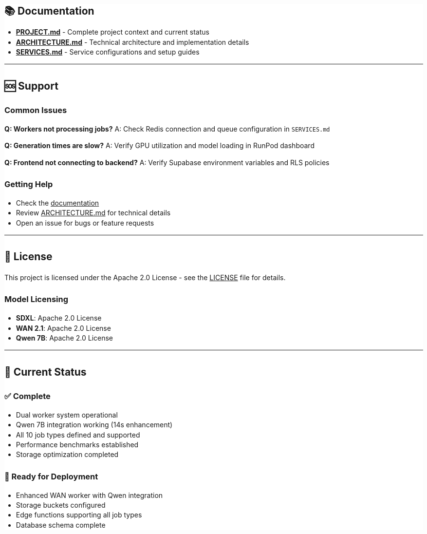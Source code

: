 
## 📚 Documentation

- **[PROJECT.md](docs/PROJECT.md)** - Complete project context and current status
- **[ARCHITECTURE.md](docs/ARCHITECTURE.md)** - Technical architecture and implementation details
- **[SERVICES.md](docs/SERVICES.md)** - Service configurations and setup guides

---

## 🆘 Support

### Common Issues

**Q: Workers not processing jobs?**
A: Check Redis connection and queue configuration in `SERVICES.md`

**Q: Generation times are slow?**
A: Verify GPU utilization and model loading in RunPod dashboard

**Q: Frontend not connecting to backend?**
A: Verify Supabase environment variables and RLS policies

### Getting Help
- Check the [documentation](docs/)
- Review [ARCHITECTURE.md](docs/ARCHITECTURE.md) for technical details
- Open an issue for bugs or feature requests

---

## 📄 License

This project is licensed under the Apache 2.0 License - see the [LICENSE](LICENSE) file for details.

### Model Licensing
- **SDXL**: Apache 2.0 License
- **WAN 2.1**: Apache 2.0 License
- **Qwen 7B**: Apache 2.0 License

---

## 🎯 Current Status

### ✅ Complete
- Dual worker system operational
- Qwen 7B integration working (14s enhancement)
- All 10 job types defined and supported
- Performance benchmarks established
- Storage optimization completed

### 🚀 Ready for Deployment
- Enhanced WAN worker with Qwen integration
- Storage buckets configured
- Edge functions supporting all job types
- Database schema complete
